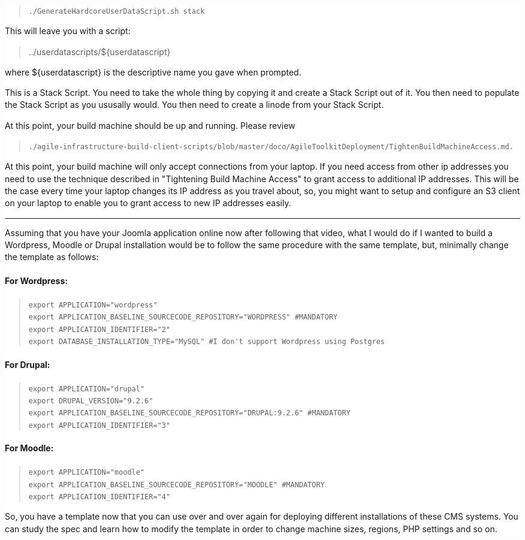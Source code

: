 >     ./GenerateHardcoreUserDataScript.sh stack

This will leave you with a script:

>    ../userdatascripts/${userdatascript}   

where ${userdatascript} is the descriptive name you gave when prompted.  

This is a Stack Script. You need to take the whole thing by copying it and create a Stack Script out of it. You then need to populate the Stack Script as you ususally would. You then need to create a linode from your Stack Script. 

At this point, your build machine should be up and running. Please review  
  
>     ./agile-infrastructure-build-client-scripts/blob/master/doco/AgileToolkitDeployment/TightenBuildMachineAccess.md.  
 
At this point, your build machine will only accept connections from your laptop. If you need access from other ip addresses you need to use the technique described in "Tightening Build Machine Access" to grant access to additional IP addresses. This will be the case every time your laptop changes its IP address as you travel about, so, you might want to setup and configure an S3 client on your laptop to enable you to grant access to new IP addresses easily. 


---------------------------

Assuming that you have your Joomla application online now after following that video, what I would do if I wanted to build a Wordpress, Moodle or Drupal installation would be to follow the same procedure with the same template, but, minimally change the template as follows:

#### For Wordpress:

>     export APPLICATION="wordpress"
>     export APPLICATION_BASELINE_SOURCECODE_REPOSITORY="WORDPRESS" #MANDATORY 
>     export APPLICATION_IDENTIFIER="2"
>     export DATABASE_INSTALLATION_TYPE="MySQL" #I don't support Wordpress using Postgres

#### For Drupal:

>     export APPLICATION="drupal"
>     export DRUPAL_VERSION="9.2.6" 
>     export APPLICATION_BASELINE_SOURCECODE_REPOSITORY="DRUPAL:9.2.6" #MANDATORY 
>     export APPLICATION_IDENTIFIER="3"

#### For Moodle:

>     export APPLICATION="moodle"
>     export APPLICATION_BASELINE_SOURCECODE_REPOSITORY="MOODLE" #MANDATORY 
>     export APPLICATION_IDENTIFIER="4"

So, you have a template now that you can use over and over again for deploying different installations of these CMS systems. You can study the spec and learn how to modify the template in order to change machine sizes, regions, PHP settings and so on. 
